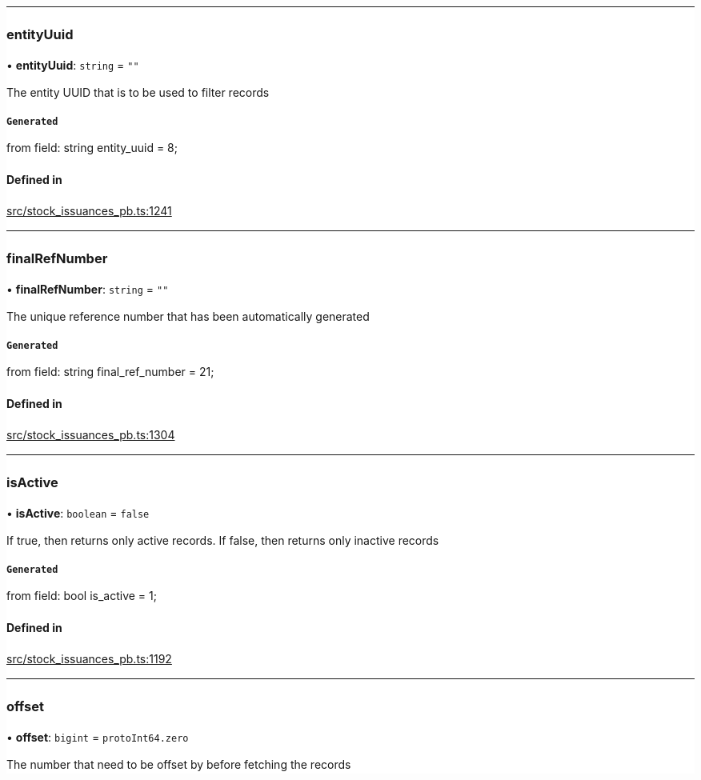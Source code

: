 ___

### entityUuid

• **entityUuid**: `string` = `""`

The entity UUID that is to be used to filter records

**`Generated`**

from field: string entity_uuid = 8;

#### Defined in

[src/stock_issuances_pb.ts:1241](https://github.com/Unaxiom/genesis-ts-sdk/blob/a265138/src/stock_issuances_pb.ts#L1241)

___

### finalRefNumber

• **finalRefNumber**: `string` = `""`

The unique reference number that has been automatically generated

**`Generated`**

from field: string final_ref_number = 21;

#### Defined in

[src/stock_issuances_pb.ts:1304](https://github.com/Unaxiom/genesis-ts-sdk/blob/a265138/src/stock_issuances_pb.ts#L1304)

___

### isActive

• **isActive**: `boolean` = `false`

If true, then returns only active records. If false, then returns only inactive records

**`Generated`**

from field: bool is_active = 1;

#### Defined in

[src/stock_issuances_pb.ts:1192](https://github.com/Unaxiom/genesis-ts-sdk/blob/a265138/src/stock_issuances_pb.ts#L1192)

___

### offset

• **offset**: `bigint` = `protoInt64.zero`

The number that need to be offset by before fetching the records
